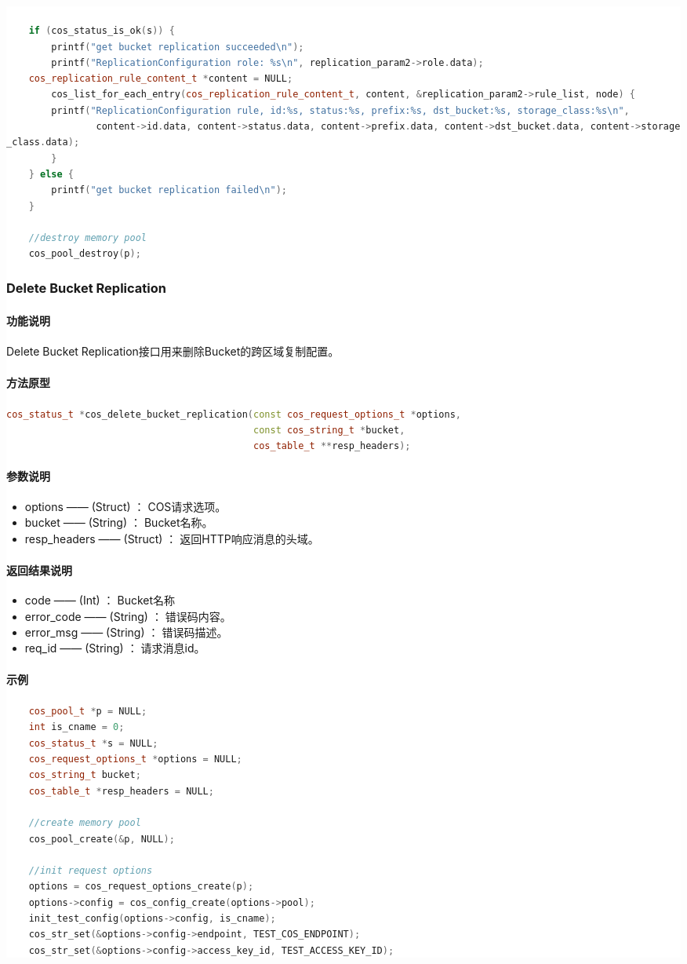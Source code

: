 ```cpp
    
    if (cos_status_is_ok(s)) {
        printf("get bucket replication succeeded\n");
        printf("ReplicationConfiguration role: %s\n", replication_param2->role.data);
    cos_replication_rule_content_t *content = NULL;
        cos_list_for_each_entry(cos_replication_rule_content_t, content, &replication_param2->rule_list, node) {
        printf("ReplicationConfiguration rule, id:%s, status:%s, prefix:%s, dst_bucket:%s, storage_class:%s\n",
                content->id.data, content->status.data, content->prefix.data, content->dst_bucket.data, content->storage_class.data);
        }
    } else {
        printf("get bucket replication failed\n");
    }
    
    //destroy memory pool
    cos_pool_destroy(p); 
```

###  Delete Bucket Replication

#### 功能说明

Delete Bucket Replication接口用来删除Bucket的跨区域复制配置。

#### 方法原型

```cpp
cos_status_t *cos_delete_bucket_replication(const cos_request_options_t *options,
                                            const cos_string_t *bucket, 
                                            cos_table_t **resp_headers);
```

#### 参数说明

* options —— (Struct) ： COS请求选项。
* bucket —— (String) ： Bucket名称。
* resp_headers —— (Struct) ： 返回HTTP响应消息的头域。

#### 返回结果说明

* code —— (Int) ： Bucket名称        
* error_code —— (String)  ： 错误码内容。
* error_msg —— (String)  ： 错误码描述。
* req_id —— (String)  ： 请求消息id。

#### 示例

```cpp
    cos_pool_t *p = NULL;
    int is_cname = 0;
    cos_status_t *s = NULL;
    cos_request_options_t *options = NULL;
    cos_string_t bucket;
    cos_table_t *resp_headers = NULL;
    
    //create memory pool
    cos_pool_create(&p, NULL);
    
    //init request options
    options = cos_request_options_create(p);
    options->config = cos_config_create(options->pool);
    init_test_config(options->config, is_cname);
    cos_str_set(&options->config->endpoint, TEST_COS_ENDPOINT);
    cos_str_set(&options->config->access_key_id, TEST_ACCESS_KEY_ID);
```